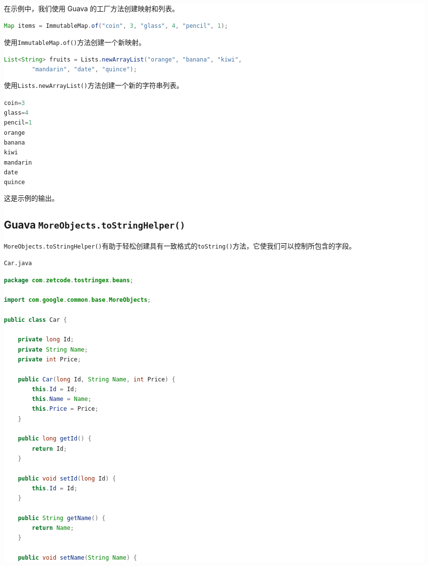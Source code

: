 在示例中，我们使用 Guava 的工厂方法创建映射和列表。

```java
Map items = ImmutableMap.of("coin", 3, "glass", 4, "pencil", 1);

```

使用`ImmutableMap.of()`方法创建一个新映射。

```java
List<String> fruits = Lists.newArrayList("orange", "banana", "kiwi", 
        "mandarin", "date", "quince");

```

使用`Lists.newArrayList()`方法创建一个新的字符串列表。

```java
coin=3
glass=4
pencil=1
orange
banana
kiwi
mandarin
date
quince

```

这是示例的输出。

## Guava `MoreObjects.toStringHelper()`

`MoreObjects.toStringHelper()`有助于轻松创建具有一致格式的`toString()`方法，它使我们可以控制所包含的字段。

`Car.java`

```java
package com.zetcode.tostringex.beans;

import com.google.common.base.MoreObjects;

public class Car {

    private long Id;
    private String Name;
    private int Price;

    public Car(long Id, String Name, int Price) {
        this.Id = Id;
        this.Name = Name;
        this.Price = Price;
    }

    public long getId() {
        return Id;
    }

    public void setId(long Id) {
        this.Id = Id;
    }

    public String getName() {
        return Name;
    }

    public void setName(String Name) {
```